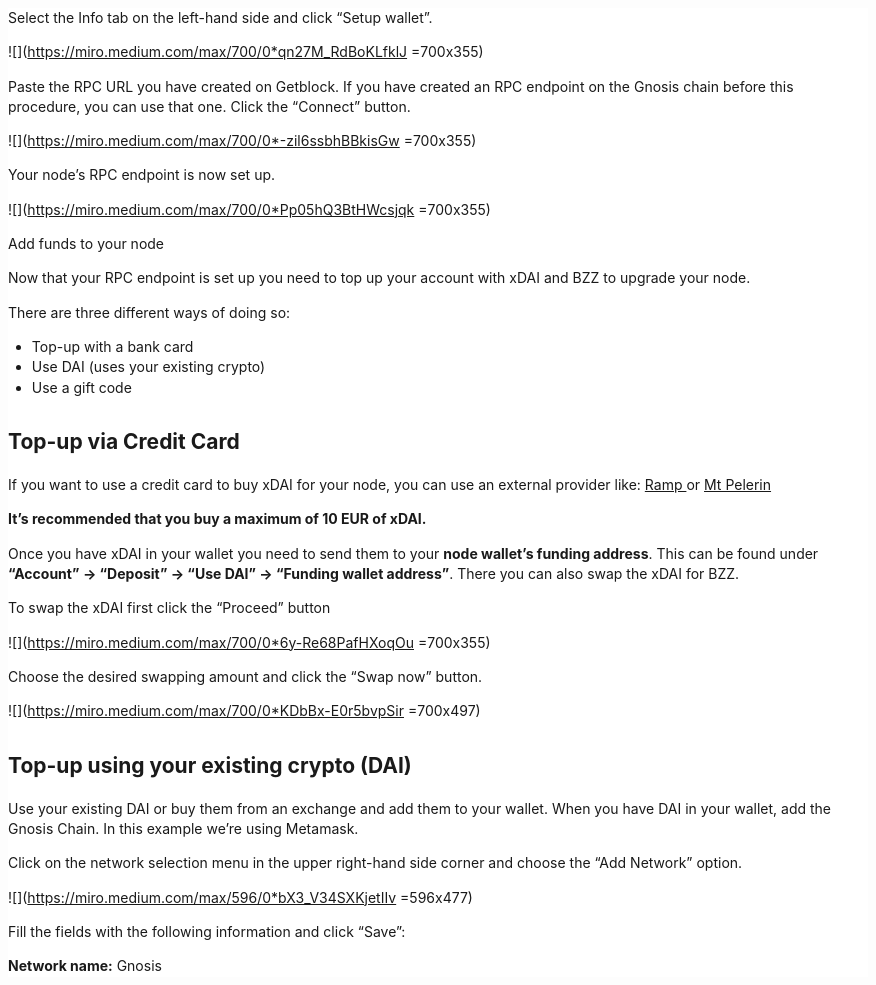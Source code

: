 Select the Info tab on the left-hand side and click “Setup wallet”.

![](https://miro.medium.com/max/700/0*qn27M_RdBoKLfklJ =700x355)

Paste the RPC URL you have created on Getblock. If you have created an RPC endpoint on the Gnosis chain before this procedure, you can use that one. Click the “Connect” button.

![](https://miro.medium.com/max/700/0*-zil6ssbhBBkisGw =700x355)

Your node’s RPC endpoint is now set up.

![](https://miro.medium.com/max/700/0*Pp05hQ3BtHWcsjqk =700x355)

Add funds to your node

Now that your RPC endpoint is set up you need to top up your account with xDAI and BZZ to upgrade your node.

There are three different ways of doing so:

* Top-up with a bank card
* Use DAI (uses your existing crypto)
* Use a gift code

## Top-up via Credit Card

If you want to use a credit card to buy xDAI for your node, you can use an external provider like: [Ramp ](https://ramp.network/buy/)or [Mt Pelerin](https://www.mtpelerin.com/)

**It’s recommended that you buy a maximum of 10 EUR of xDAI.**

Once you have xDAI in your wallet you need to send them to your **node wallet’s funding address**. This can be found under **“Account” → “Deposit” → “Use DAI” → “Funding wallet address”**. There you can also swap the xDAI for BZZ.

To swap the xDAI first click the “Proceed” button

![](https://miro.medium.com/max/700/0*6y-Re68PafHXoqOu =700x355)

Choose the desired swapping amount and click the “Swap now” button.

![](https://miro.medium.com/max/700/0*KDbBx-E0r5bvpSir =700x497)

## Top-up using your existing crypto (DAI)

Use your existing DAI or buy them from an exchange and add them to your wallet. When you have DAI in your wallet, add the Gnosis Chain. In this example we’re using Metamask.

Click on the network selection menu in the upper right-hand side corner and choose the “Add Network” option.

![](https://miro.medium.com/max/596/0*bX3_V34SXKjetIIv =596x477)

Fill the fields with the following information and click “Save”:

**Network name:** Gnosis
